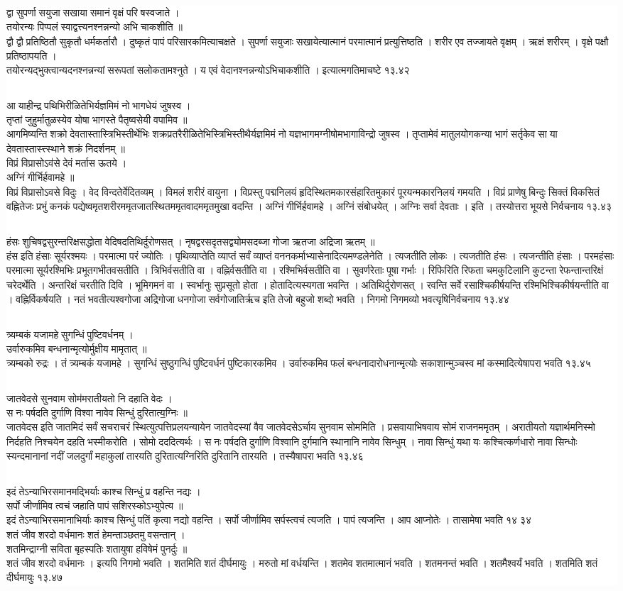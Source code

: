 द्वा सुपर्णा सयुजा सखाया समानं वृक्षं परि षस्वजाते ।  
तयोरन्यः पिप्पलं स्वाद्वत्त्यनश्नन्नन्यो अभि चाकशीति ॥  
द्वौ द्वौ प्रतिष्ठितौ सुकृतौ धर्मकर्तारौ । दुष्कृतं पापं परिसारकमित्याचक्षते । सुपर्णा सयुजाः सखायेत्यात्मानं परमात्मानं प्रत्युत्तिष्ठति । शरीर एव तज्जायते वृक्षम् । ऋक्षं शरीरम् । वृक्षे पक्षौ प्रतिष्ठापयति ।  
तयोरन्यद्भुक्त्वान्यदनश्नन्नन्यां सरूपतां सलोकतामश्नुते । य एवं वेदानश्नन्नन्योऽभिचाकशीति । इत्यात्मगतिमाचष्टे १३.४२
##   

आ याहीन्द्र पथिभिरीळितेभिर्यज्ञमिमं नो भागधेयं जुषस्व ।  
तृप्तां जुहुर्मातुळस्येव योषा भागस्ते पैतृष्वसेयी वपामिव ॥  
आगमिष्यन्ति शक्रो देवतास्तास्त्रिभिस्तीर्थेभिः शक्रप्रतरैरीळितेभिस्त्रिभिस्तीथैर्यज्ञमिमं नो यज्ञभागमग्नीषोमभागाविन्द्रो जुषस्व । तृप्तामेवं मातुलयोगकन्या भागं सर्तृकेव सा या देवतास्तास्त्त्स्थाने शक्रं निदर्शनम् ॥  
विप्रं विप्रासोऽव॑से देवं मर्तास ऊतये ।  
अग्निं गीर्भिर्हवामहे ॥  
विप्रं विप्रासोऽवसे विदुः । वेद विन्दतेर्वेदितव्यम् । विमलं शरीरं वायुना । विप्रस्तु पद्मनिलयं हृदिस्थितमकारसंहारितमुकारं पूरयन्मकारनिलयं गमयति । विप्रं प्राणेषु बिन्दुः सिक्तं विकसितं वह्नितेजः प्रभुं कनकं पद्येष्वमृतशरीरममृतजातस्थितममृतवादममृतमुखा वदन्ति । अग्निं गीर्भिर्हवामहे । अग्निं संबोधयेत् । अग्निः सर्वा देवताः । इति । तस्योत्तरा भूयसे निर्वचनाय १३.४३
##   

हंसः शुचिषद्वसुरन्तरिक्षसद्धोता वेदिषदतिथिर्दुरोणसत् । नृषद्वरसदृतसद्व्योमसदब्जा गोजा ऋतजा अद्रिजा ऋतम् ॥  
हंस इति हंसाः सूर्यरश्मयः । परमात्मा परं ज्योतिः । पृथिव्याप्तेति व्याप्तं सर्वं व्याप्तं वननकर्माभ्यासेनादित्यमण्डलेनेति । त्यजतीति लोकः । त्यजतीति हंसः । त्यजन्तीति हंसाः । परमहंसाः परमात्मा सूर्यरश्मिभिः प्रभूतगभीतवसतीति । त्रिभिर्वसतीति वा । वह्निर्वसतीति वा । रश्मिभिर्वसतीति वा । सुवर्णरेताः पूषा गर्भाः । रिफिरिति रिफता चमकुटिलानि कुटन्ता रेफन्तान्तरिक्षं चरेदर्थेति । अन्तरिक्षं चरतीति दिवि । भूमिगमनं वा । स्वर्भानुः सुप्रसूतो होता । होतादित्यस्यगता भवन्ति । अतिथिर्दुरोणसत् । रवन्ति सर्वे रसाश्चिकीर्षयन्ति रश्मिभिश्चिकीर्षयन्तीति वा । वह्निर्विकर्षयति । नतं भवतीत्यश्वगोजा अद्रिगोजा धनगोजा सर्वगोजातिर्ऋच इति तेजो बहुजो शब्दो भवति । निगमो निगमव्यो भवत्यृषिनिर्वचनाय १३.४४
##   

त्र्यम्बकं यजामहे सुगन्धिं पुष्टिवर्धनम् ।  
उर्वारुकमिव बन्धनान्मृत्योर्मुक्षीय मामृतात् ॥  
त्र्यम्बको रुद्रः । तं त्र्यम्बकं यजामहे । सुगन्धिं सुष्ठुगन्धिं पुष्टिवर्धनं पुष्टिकारकमिव । उर्वारुकमिव फलं बन्धनादारोधनान्मृत्योः सकाशान्मुञ्चस्व मां कस्मादित्येषापरा भवति १३.४५
##   

जातवेदसे सुनवाम सोम॑मरातीयतो नि दहाति वेदः ।  
स नः पर्षदति दुर्गाणि विश्वा नावेव सिन्धुं दुरितात्य॒ग्निः ॥  
जातवेदस इति जातमिदं सर्वं सचराचरं स्थित्युत्पत्तिप्रलयन्यायेन जातवेदस्यां वैव जातवेदसेऽर्चाय सुनवाम सोममिति । प्रसवायाभिषवाय सोमं राजनममृतम् । अरातीयतो यज्ञार्थमनिस्मो निर्दहति निश्चयेन दहति भस्मीकरोति । सोमो दददित्यर्थः । स नः पर्षदति दुर्गाणि विश्वानि दुर्गमानि स्थानानि नावेव सिन्धुम् । नावा सिन्धुं यथा यः कश्चित्कर्णधारो नावा सिन्धोः स्यन्दमानानां नदीं जलदुर्गां महाकुलां तारयति दुरितात्यग्निरिति दुरितानि तारयति । तस्यैषापरा भवति १३.४६
##   

इदं तेऽन्याभिरसमानमद्भिर्याः काश्च सिन्धुं प्र वहन्ति नद्यः ।  
सर्पो जीर्णामिव त्वचं जहाति पापं सशिरस्कोऽभ्युपेत्य ॥  
इदं तेऽन्याभिरसमानाभिर्याः काश्च सिन्धुं पतिं कृत्वा नद्यो वहन्ति । सर्पो जीर्णामिव सर्पस्त्वचं त्यजति । पापं त्यजन्ति । आप आप्नोतेः । तासामेषा भवति १४ ३४  
शतं जीव शरदो वर्धमानः शतं हेमन्ताञ्छतमु वसन्तान् ।  
शतमिन्द्राग्नी सविता बृहस्पतिः शतायुषा हविषेमं पुनर्दुः ॥  
शतं जीव शरदो वर्धमानः । इत्यपि निगमो भवति । शतमिति शतं दीर्घमायुः । मरुतो मां वर्धयन्ति । शतमेव शतमात्मानं भवति । शतमनन्तं भवति । शतमैश्वर्यं भवति । शतमिति शतं दीर्घमायुः १३.४७
##   
